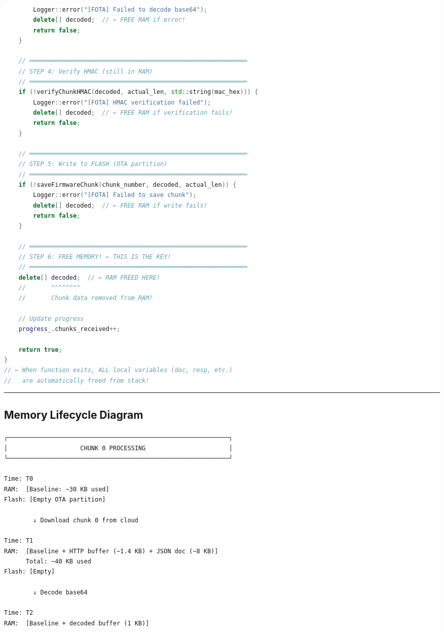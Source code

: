 ```cpp
        Logger::error("[FOTA] Failed to decode base64");
        delete[] decoded;  // ← FREE RAM if error!
        return false;
    }
    
    // ════════════════════════════════════════════════════════════
    // STEP 4: Verify HMAC (still in RAM)
    // ════════════════════════════════════════════════════════════
    if (!verifyChunkHMAC(decoded, actual_len, std::string(mac_hex))) {
        Logger::error("[FOTA] HMAC verification failed");
        delete[] decoded;  // ← FREE RAM if verification fails!
        return false;
    }
    
    // ════════════════════════════════════════════════════════════
    // STEP 5: Write to FLASH (OTA partition)
    // ════════════════════════════════════════════════════════════
    if (!saveFirmwareChunk(chunk_number, decoded, actual_len)) {
        Logger::error("[FOTA] Failed to save chunk");
        delete[] decoded;  // ← FREE RAM if write fails!
        return false;
    }
    
    // ════════════════════════════════════════════════════════════
    // STEP 6: FREE MEMORY! ← THIS IS THE KEY!
    // ════════════════════════════════════════════════════════════
    delete[] decoded;  // ← RAM FREED HERE!
    //       ^^^^^^^^
    //       Chunk data removed from RAM!
    
    // Update progress
    progress_.chunks_received++;
    
    return true;
}
// ← When function exits, ALL local variables (doc, resp, etc.) 
//   are automatically freed from stack!
```

---

## Memory Lifecycle Diagram

```
┌─────────────────────────────────────────────────────────────┐
│                    CHUNK 0 PROCESSING                       │
└─────────────────────────────────────────────────────────────┘

Time: T0
RAM:  [Baseline: ~30 KB used]
Flash: [Empty OTA partition]

        ↓ Download chunk 0 from cloud
        
Time: T1  
RAM:  [Baseline + HTTP buffer (~1.4 KB) + JSON doc (~8 KB)]
      Total: ~40 KB used
Flash: [Empty]

        ↓ Decode base64
        
Time: T2
RAM:  [Baseline + decoded buffer (1 KB)]
```
